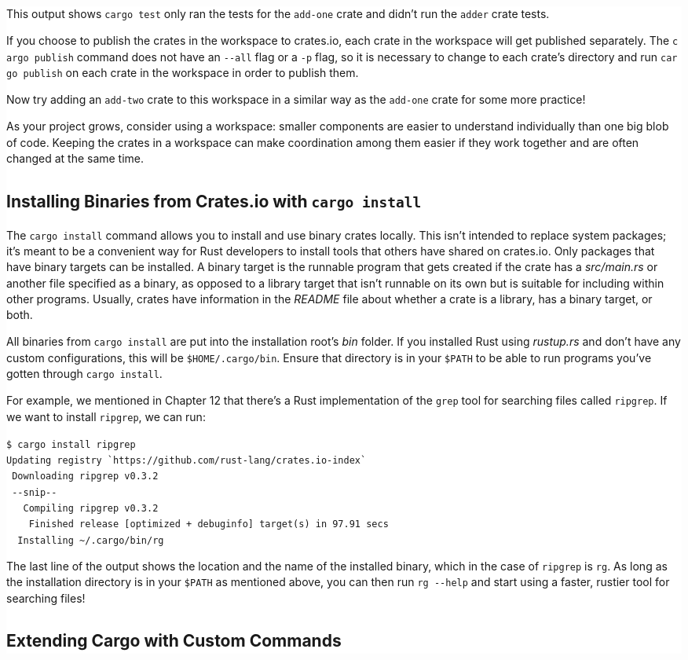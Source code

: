 This output shows `cargo test` only ran the tests for the `add-one` crate and
didn’t run the `adder` crate tests.

If you choose to publish the crates in the workspace to crates.io, each crate
in the workspace will get published separately. The `cargo publish` command
does not have an `--all` flag or a `-p` flag, so it is necessary to change to
each crate’s directory and run `cargo publish` on each crate in the workspace
in order to publish them.

Now try adding an `add-two` crate to this workspace in a similar way as the
`add-one` crate for some more practice!

As your project grows, consider using a workspace: smaller components are
easier to understand individually than one big blob of code. Keeping the crates
in a workspace can make coordination among them easier if they work together
and are often changed at the same time.

## Installing Binaries from Crates.io with `cargo install`

The `cargo install` command allows you to install and use binary crates
locally. This isn’t intended to replace system packages; it’s meant to be a
convenient way for Rust developers to install tools that others have shared on
crates.io. Only packages that have binary targets can be installed. A binary
target is the runnable program that gets created if the crate has a
*src/main.rs* or another file specified as a binary, as opposed to a library
target that isn’t runnable on its own but is suitable for including within
other programs. Usually, crates have information in the *README* file about
whether a crate is a library, has a binary target, or both.

All binaries from `cargo install` are put into the installation root’s *bin*
folder. If you installed Rust using *rustup.rs* and don’t have any custom
configurations, this will be `$HOME/.cargo/bin`. Ensure that directory is in
your `$PATH` to be able to run programs you’ve gotten through `cargo install`.

For example, we mentioned in Chapter 12 that there’s a Rust implementation of
the `grep` tool for searching files called `ripgrep`. If we want to install
`ripgrep`, we can run:

```
$ cargo install ripgrep
Updating registry `https://github.com/rust-lang/crates.io-index`
 Downloading ripgrep v0.3.2
 --snip--
   Compiling ripgrep v0.3.2
    Finished release [optimized + debuginfo] target(s) in 97.91 secs
  Installing ~/.cargo/bin/rg
```

The last line of the output shows the location and the name of the installed
binary, which in the case of `ripgrep` is `rg`. As long as the installation
directory is in your `$PATH` as mentioned above, you can then run `rg --help`
and start using a faster, rustier tool for searching files!

## Extending Cargo with Custom Commands
